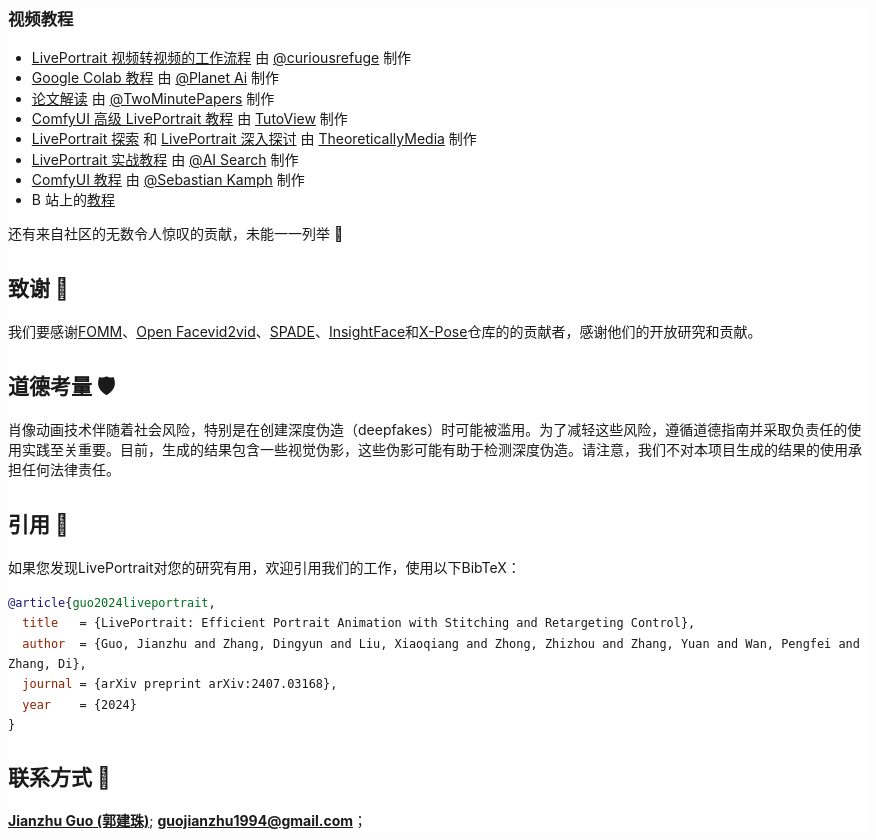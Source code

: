 ### 视频教程
- [LivePortrait 视频转视频的工作流程](https://youtu.be/xfzK_6cTs58?si=aYjgypeJBkhc46VL) 由 [@curiousrefuge](https://www.youtube.com/@curiousrefuge) 制作
- [Google Colab 教程](https://youtu.be/59Y9ePAXTp0?si=KzEWhklBlporW7D8) 由 [@Planet Ai](https://www.youtube.com/@planetai217) 制作
- [论文解读](https://youtu.be/fD0P6UWSu8I?si=Vn5wxUa8qSu1jv4l) 由 [@TwoMinutePapers](https://www.youtube.com/@TwoMinutePapers) 制作
- [ComfyUI 高级 LivePortrait 教程](https://youtu.be/q0Vf-ZZsbzI?si=nbs3npleH-dVCt28) 由 [TutoView](https://www.youtube.com/@TutoView) 制作
- [LivePortrait 探索](https://www.youtube.com/watch?v=vsvlbTEqgXQ) 和 [LivePortrait 深入探讨](https://youtu.be/cucaEEDYmsw?si=AtPaDWc5G-a4E8dD) 由 [TheoreticallyMedia](https://www.youtube.com/@TheoreticallyMedia) 制作
- [LivePortrait 实战教程](https://www.youtube.com/watch?v=uyjSTAOY7yI) 由 [@AI Search](https://www.youtube.com/@theAIsearch) 制作
- [ComfyUI 教程](https://www.youtube.com/watch?v=8-IcDDmiUMM) 由 [@Sebastian Kamph](https://www.youtube.com/@sebastiankamph) 制作
- B 站上的[教程](https://www.bilibili.com/video/BV1cf421i7Ly)

还有来自社区的无数令人惊叹的贡献，未能一一列举 💖

## 致谢 💐

我们要感谢[FOMM](https://github.com/AliaksandrSiarohin/first-order-model)、[Open Facevid2vid](https://github.com/zhanglonghao1992/One-Shot_Free-View_Neural_Talking_Head_Synthesis)、[SPADE](https://github.com/NVlabs/SPADE)、[InsightFace](https://github.com/deepinsight/insightface)和[X-Pose](https://github.com/IDEA-Research/X-Pose)仓库的的贡献者，感谢他们的开放研究和贡献。

## 道德考量 🛡️
肖像动画技术伴随着社会风险，特别是在创建深度伪造（deepfakes）时可能被滥用。为了减轻这些风险，遵循道德指南并采取负责任的使用实践至关重要。目前，生成的结果包含一些视觉伪影，这些伪影可能有助于检测深度伪造。请注意，我们不对本项目生成的结果的使用承担任何法律责任。

## 引用 💖

如果您发现LivePortrait对您的研究有用，欢迎引用我们的工作，使用以下BibTeX：

```bibtex
@article{guo2024liveportrait,
  title   = {LivePortrait: Efficient Portrait Animation with Stitching and Retargeting Control},
  author  = {Guo, Jianzhu and Zhang, Dingyun and Liu, Xiaoqiang and Zhong, Zhizhou and Zhang, Yuan and Wan, Pengfei and Zhang, Di},
  journal = {arXiv preprint arXiv:2407.03168},
  year    = {2024}
}
```

## 联系方式 📧

[**Jianzhu Guo (郭建珠)**](https://guojianzhu.com); **guojianzhu1994@gmail.com**；
